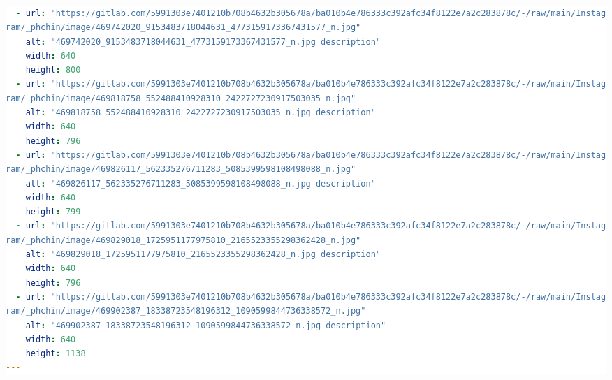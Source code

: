 ```yaml
  - url: "https://gitlab.com/5991303e7401210b708b4632b305678a/ba010b4e786333c392afc34f8122e7a2c283878c/-/raw/main/Instagram/_phchin/image/469742020_9153483718044631_4773159173367431577_n.jpg"
    alt: "469742020_9153483718044631_4773159173367431577_n.jpg description"
    width: 640
    height: 800
  - url: "https://gitlab.com/5991303e7401210b708b4632b305678a/ba010b4e786333c392afc34f8122e7a2c283878c/-/raw/main/Instagram/_phchin/image/469818758_552488410928310_2422727230917503035_n.jpg"
    alt: "469818758_552488410928310_2422727230917503035_n.jpg description"
    width: 640
    height: 796
  - url: "https://gitlab.com/5991303e7401210b708b4632b305678a/ba010b4e786333c392afc34f8122e7a2c283878c/-/raw/main/Instagram/_phchin/image/469826117_562335276711283_5085399598108498088_n.jpg"
    alt: "469826117_562335276711283_5085399598108498088_n.jpg description"
    width: 640
    height: 799
  - url: "https://gitlab.com/5991303e7401210b708b4632b305678a/ba010b4e786333c392afc34f8122e7a2c283878c/-/raw/main/Instagram/_phchin/image/469829018_1725951177975810_2165523355298362428_n.jpg"
    alt: "469829018_1725951177975810_2165523355298362428_n.jpg description"
    width: 640
    height: 796
  - url: "https://gitlab.com/5991303e7401210b708b4632b305678a/ba010b4e786333c392afc34f8122e7a2c283878c/-/raw/main/Instagram/_phchin/image/469902387_18338723548196312_1090599844736338572_n.jpg"
    alt: "469902387_18338723548196312_1090599844736338572_n.jpg description"
    width: 640
    height: 1138
---
```


